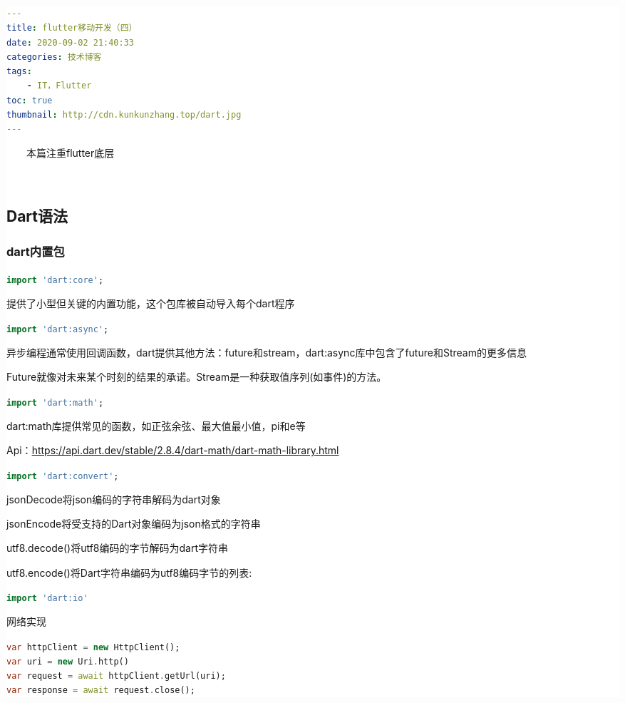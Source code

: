 ```yaml
---
title: flutter移动开发（四）
date: 2020-09-02 21:40:33
categories: 技术博客
tags:
    - IT，Flutter 
toc: true
thumbnail: http://cdn.kunkunzhang.top/dart.jpg
---
```


　　本篇注重flutter底层

　　

## Dart语法

### dart内置包

```dart
import 'dart:core';
```

提供了小型但关键的内置功能，这个包库被自动导入每个dart程序

```dart
import 'dart:async';
```

异步编程通常使用回调函数，dart提供其他方法：future和stream，dart:async库中包含了future和Stream的更多信息

Future就像对未来某个时刻的结果的承诺。Stream是一种获取值序列(如事件)的方法。

```dart
import 'dart:math';
```

dart:math库提供常见的函数，如正弦余弦、最大值最小值，pi和e等

Api：https://api.dart.dev/stable/2.8.4/dart-math/dart-math-library.html

```dart
import 'dart:convert';
```

jsonDecode将json编码的字符串解码为dart对象

jsonEncode将受支持的Dart对象编码为json格式的字符串

utf8.decode()将utf8编码的字节解码为dart字符串

utf8.encode()将Dart字符串编码为utf8编码字节的列表:

```dart
import 'dart:io'
```

网络实现

```dart
var httpClient = new HttpClient();
var uri = new Uri.http()
var request = await httpClient.getUrl(uri);
var response = await request.close();

```
